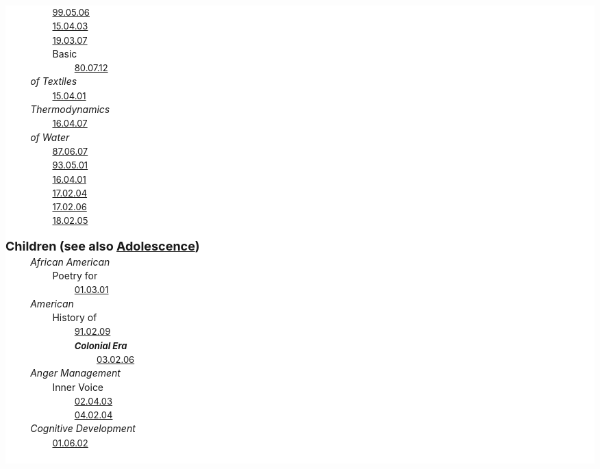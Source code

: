 <font color="#ffffff" style="visibility:hidden;">................</font>
<font size="-1"><a href="../guides/1999/5/99.05.06.x.html">99.05.06</a></font><br/>
<font color="#ffffff" style="visibility:hidden;">................</font>
<font size="-1"><a href="../guides/2015/4/15.04.03.x.html">15.04.03</a></font><br/>
<font color="#ffffff" style="visibility:hidden;">................</font>
<font size="-1"><a href="../guides/2019/3/19.03.07.x.html">19.03.07</a></font><br/>
<font color="#ffffff" style="visibility:hidden;">................</font>
Basic<br/>
<font color="#ffffff" style="visibility:hidden;">........................</font>
<font size="-1"><a href="../guides/1980/7/80.07.12.x.html">80.07.12</a></font><br/>
<font color="#ffffff" style="visibility:hidden;">........</font>
<i>of Textiles</i><br/>
<font color="#ffffff" style="visibility:hidden;">................</font>
<font size="-1"><a href="../guides/2015/4/15.04.01.x.html">15.04.01</a></font><br/>
<font color="#ffffff" style="visibility:hidden;">........</font>
<i>Thermodynamics</i><br/>
<font color="#ffffff" style="visibility:hidden;">................</font>
<font size="-1"><a href="../guides/2016/4/16.04.07.x.html">16.04.07</a></font><br/>
<font color="#ffffff" style="visibility:hidden;">........</font>
<i>of Water</i><br/>
<font color="#ffffff" style="visibility:hidden;">................</font>
<font size="-1"><a href="../guides/1987/6/87.06.07.x.html">87.06.07</a></font><br/>
<font color="#ffffff" style="visibility:hidden;">................</font>
<font size="-1"><a href="../guides/1993/5/93.05.01.x.html">93.05.01</a></font><br/>
<font color="#ffffff" style="visibility:hidden;">................</font>
<font size="-1"><a href="../guides/2016/4/16.04.01.x.html">16.04.01</a></font><br/>
<font color="#ffffff" style="visibility:hidden;">................</font>
<font size="-1"><a href="../guides/2017/2/17.02.04.x.html">17.02.04</a></font><br/>
<font color="#ffffff" style="visibility:hidden;">................</font>
<font size="-1"><a href="../guides/2017/2/17.02.06.x.html">17.02.06</a></font><br/>
<font color="#ffffff" style="visibility:hidden;">................</font>
<font size="-1"><a href="../guides/2018/2/18.02.05.x.html">18.02.05</a></font><br/>
<a name="children"><font size="+1"><b></b></font></a></p><p><a name="children"><font size="+1"><b>Children (see also </b></font></a><font size="+1"><b><a href="a.x.html#adolescence">Adolescence</a>)</b></font><br/>
<font color="#ffffff" style="visibility:hidden;">........</font>
<i>African American</i><br/>
<font color="#ffffff" style="visibility:hidden;">................</font>
Poetry for<br/>
<font color="#ffffff" style="visibility:hidden;">........................</font>
<font size="-1"><a href="../guides/2001/3/01.03.01.x.html">01.03.01</a></font><br/>
<font color="#ffffff" style="visibility:hidden;">........</font>
<i>American</i><br/>
<font color="#ffffff" style="visibility:hidden;">................</font>
History of<br/>
<font color="#ffffff" style="visibility:hidden;">........................</font>
<font size="-1"><a href="../guides/1991/2/91.02.09.x.html">91.02.09</a></font><br/>
<font color="#ffffff" style="visibility:hidden;">........................</font>
<font size="-1"><i><b>Colonial Era</b></i></font><br/>
<font color="#ffffff" style="visibility:hidden;">................................</font>
<font size="-1"><a href="../guides/2003/2/03.02.06.x.html">03.02.06</a></font><br/>
<font color="#ffffff" style="visibility:hidden;">........</font>
<i>Anger Management</i><br/>
<font color="#ffffff" style="visibility:hidden;">................</font>
Inner Voice<br/>
<font color="#ffffff" style="visibility:hidden;">........................</font>
<font size="-1"><a href="../guides/2002/4/02.04.03.x.html">02.04.03</a></font><br/>
<font color="#ffffff" style="visibility:hidden;">........................</font>
<font size="-1"><a href="../guides/2004/2/04.02.04.x.html">04.02.04</a></font><br/>
<font color="#ffffff" style="visibility:hidden;">........</font>
<i>Cognitive Development</i><br/>
<font color="#ffffff" style="visibility:hidden;">................</font>
<font size="-1"><a href="../guides/2001/6/01.06.02.x.html">01.06.02</a></font><br/>
<font color="#ffffff" style="visibility:hidden;">................</font>